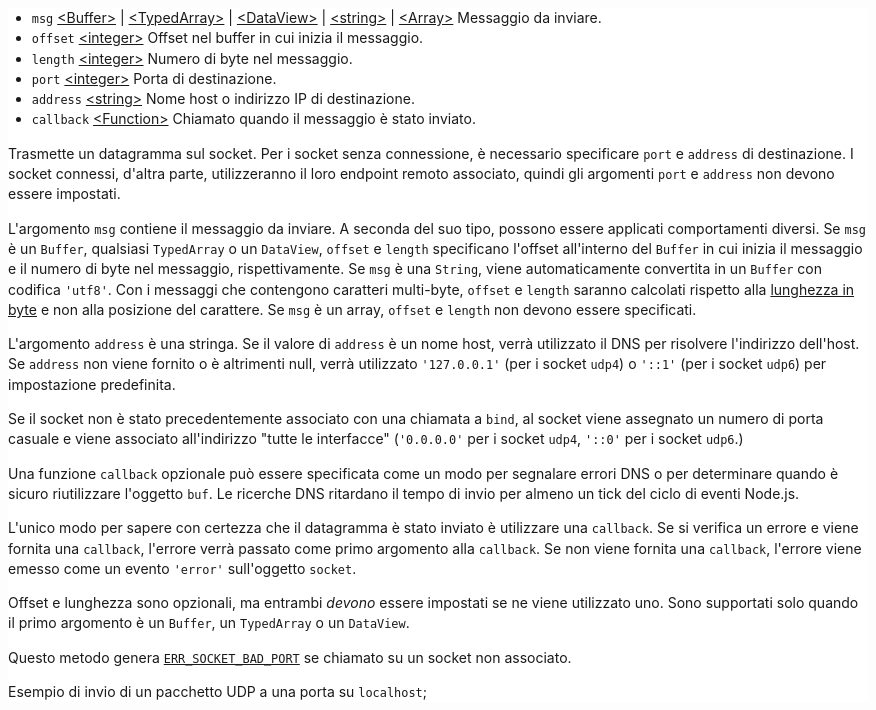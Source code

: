 - `msg` [\<Buffer\>](/it/nodejs/api/buffer#class-buffer) | [\<TypedArray\>](https://developer.mozilla.org/en-US/docs/Web/JavaScript/Reference/Global_Objects/TypedArray) | [\<DataView\>](https://developer.mozilla.org/en-US/docs/Web/JavaScript/Reference/Global_Objects/DataView) | [\<string\>](https://developer.mozilla.org/en-US/docs/Web/JavaScript/Data_structures#String_type) | [\<Array\>](https://developer.mozilla.org/en-US/docs/Web/JavaScript/Reference/Global_Objects/Array) Messaggio da inviare.
- `offset` [\<integer\>](https://developer.mozilla.org/en-US/docs/Web/JavaScript/Data_structures#Number_type) Offset nel buffer in cui inizia il messaggio.
- `length` [\<integer\>](https://developer.mozilla.org/en-US/docs/Web/JavaScript/Data_structures#Number_type) Numero di byte nel messaggio.
- `port` [\<integer\>](https://developer.mozilla.org/en-US/docs/Web/JavaScript/Data_structures#Number_type) Porta di destinazione.
- `address` [\<string\>](https://developer.mozilla.org/en-US/docs/Web/JavaScript/Data_structures#String_type) Nome host o indirizzo IP di destinazione.
- `callback` [\<Function\>](https://developer.mozilla.org/en-US/docs/Web/JavaScript/Reference/Global_Objects/Function) Chiamato quando il messaggio è stato inviato.

Trasmette un datagramma sul socket. Per i socket senza connessione, è necessario specificare `port` e `address` di destinazione. I socket connessi, d'altra parte, utilizzeranno il loro endpoint remoto associato, quindi gli argomenti `port` e `address` non devono essere impostati.

L'argomento `msg` contiene il messaggio da inviare. A seconda del suo tipo, possono essere applicati comportamenti diversi. Se `msg` è un `Buffer`, qualsiasi `TypedArray` o un `DataView`, `offset` e `length` specificano l'offset all'interno del `Buffer` in cui inizia il messaggio e il numero di byte nel messaggio, rispettivamente. Se `msg` è una `String`, viene automaticamente convertita in un `Buffer` con codifica `'utf8'`. Con i messaggi che contengono caratteri multi-byte, `offset` e `length` saranno calcolati rispetto alla [lunghezza in byte](/it/nodejs/api/buffer#static-method-bufferbytelengthstring-encoding) e non alla posizione del carattere. Se `msg` è un array, `offset` e `length` non devono essere specificati.

L'argomento `address` è una stringa. Se il valore di `address` è un nome host, verrà utilizzato il DNS per risolvere l'indirizzo dell'host. Se `address` non viene fornito o è altrimenti null, verrà utilizzato `'127.0.0.1'` (per i socket `udp4`) o `'::1'` (per i socket `udp6`) per impostazione predefinita.

Se il socket non è stato precedentemente associato con una chiamata a `bind`, al socket viene assegnato un numero di porta casuale e viene associato all'indirizzo "tutte le interfacce" (`'0.0.0.0'` per i socket `udp4`, `'::0'` per i socket `udp6`.)

Una funzione `callback` opzionale può essere specificata come un modo per segnalare errori DNS o per determinare quando è sicuro riutilizzare l'oggetto `buf`. Le ricerche DNS ritardano il tempo di invio per almeno un tick del ciclo di eventi Node.js.

L'unico modo per sapere con certezza che il datagramma è stato inviato è utilizzare una `callback`. Se si verifica un errore e viene fornita una `callback`, l'errore verrà passato come primo argomento alla `callback`. Se non viene fornita una `callback`, l'errore viene emesso come un evento `'error'` sull'oggetto `socket`.

Offset e lunghezza sono opzionali, ma entrambi *devono* essere impostati se ne viene utilizzato uno. Sono supportati solo quando il primo argomento è un `Buffer`, un `TypedArray` o un `DataView`.

Questo metodo genera [`ERR_SOCKET_BAD_PORT`](/it/nodejs/api/errors#err_socket_bad_port) se chiamato su un socket non associato.

Esempio di invio di un pacchetto UDP a una porta su `localhost`;
